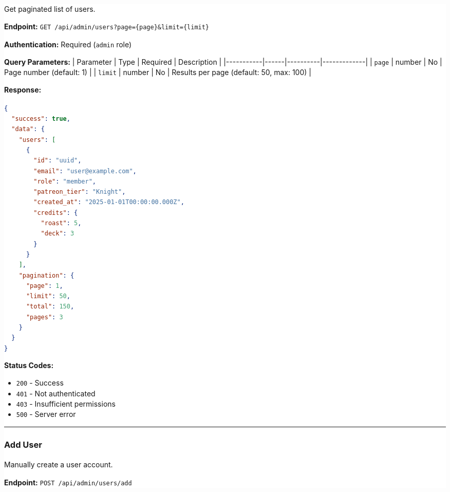 Get paginated list of users.

**Endpoint:** `GET /api/admin/users?page={page}&limit={limit}`

**Authentication:** Required (`admin` role)

**Query Parameters:**
| Parameter | Type | Required | Description |
|-----------|------|----------|-------------|
| `page` | number | No | Page number (default: 1) |
| `limit` | number | No | Results per page (default: 50, max: 100) |

**Response:**
```json
{
  "success": true,
  "data": {
    "users": [
      {
        "id": "uuid",
        "email": "user@example.com",
        "role": "member",
        "patreon_tier": "Knight",
        "created_at": "2025-01-01T00:00:00.000Z",
        "credits": {
          "roast": 5,
          "deck": 3
        }
      }
    ],
    "pagination": {
      "page": 1,
      "limit": 50,
      "total": 150,
      "pages": 3
    }
  }
}
```

**Status Codes:**
- `200` - Success
- `401` - Not authenticated
- `403` - Insufficient permissions
- `500` - Server error

---

### Add User

Manually create a user account.

**Endpoint:** `POST /api/admin/users/add`
